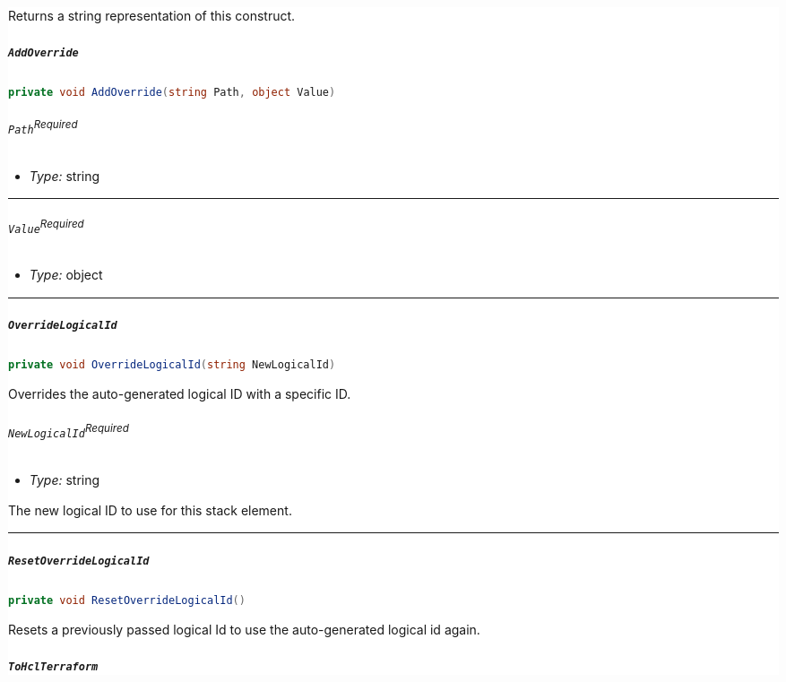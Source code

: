 Returns a string representation of this construct.

##### `AddOverride` <a name="AddOverride" id="rhizo-co-terraform-provider-oci.dataOciKmsVaultUsage.DataOciKmsVaultUsage.addOverride"></a>

```csharp
private void AddOverride(string Path, object Value)
```

###### `Path`<sup>Required</sup> <a name="Path" id="rhizo-co-terraform-provider-oci.dataOciKmsVaultUsage.DataOciKmsVaultUsage.addOverride.parameter.path"></a>

- *Type:* string

---

###### `Value`<sup>Required</sup> <a name="Value" id="rhizo-co-terraform-provider-oci.dataOciKmsVaultUsage.DataOciKmsVaultUsage.addOverride.parameter.value"></a>

- *Type:* object

---

##### `OverrideLogicalId` <a name="OverrideLogicalId" id="rhizo-co-terraform-provider-oci.dataOciKmsVaultUsage.DataOciKmsVaultUsage.overrideLogicalId"></a>

```csharp
private void OverrideLogicalId(string NewLogicalId)
```

Overrides the auto-generated logical ID with a specific ID.

###### `NewLogicalId`<sup>Required</sup> <a name="NewLogicalId" id="rhizo-co-terraform-provider-oci.dataOciKmsVaultUsage.DataOciKmsVaultUsage.overrideLogicalId.parameter.newLogicalId"></a>

- *Type:* string

The new logical ID to use for this stack element.

---

##### `ResetOverrideLogicalId` <a name="ResetOverrideLogicalId" id="rhizo-co-terraform-provider-oci.dataOciKmsVaultUsage.DataOciKmsVaultUsage.resetOverrideLogicalId"></a>

```csharp
private void ResetOverrideLogicalId()
```

Resets a previously passed logical Id to use the auto-generated logical id again.

##### `ToHclTerraform` <a name="ToHclTerraform" id="rhizo-co-terraform-provider-oci.dataOciKmsVaultUsage.DataOciKmsVaultUsage.toHclTerraform"></a>
